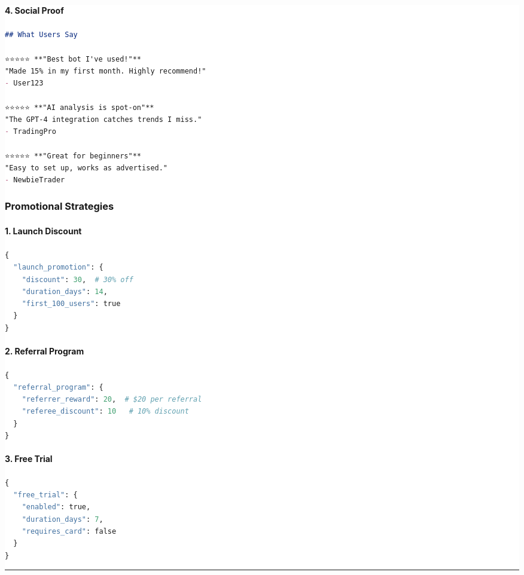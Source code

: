 #### 4. Social Proof

```markdown
## What Users Say

⭐⭐⭐⭐⭐ **"Best bot I've used!"**
"Made 15% in my first month. Highly recommend!"
- User123

⭐⭐⭐⭐⭐ **"AI analysis is spot-on"**
"The GPT-4 integration catches trends I miss."
- TradingPro

⭐⭐⭐⭐⭐ **"Great for beginners"**
"Easy to set up, works as advertised."
- NewbieTrader
```

### Promotional Strategies

#### 1. Launch Discount

```python
{
  "launch_promotion": {
    "discount": 30,  # 30% off
    "duration_days": 14,
    "first_100_users": true
  }
}
```

#### 2. Referral Program

```python
{
  "referral_program": {
    "referrer_reward": 20,  # $20 per referral
    "referee_discount": 10   # 10% discount
  }
}
```

#### 3. Free Trial

```python
{
  "free_trial": {
    "enabled": true,
    "duration_days": 7,
    "requires_card": false
  }
}
```

---